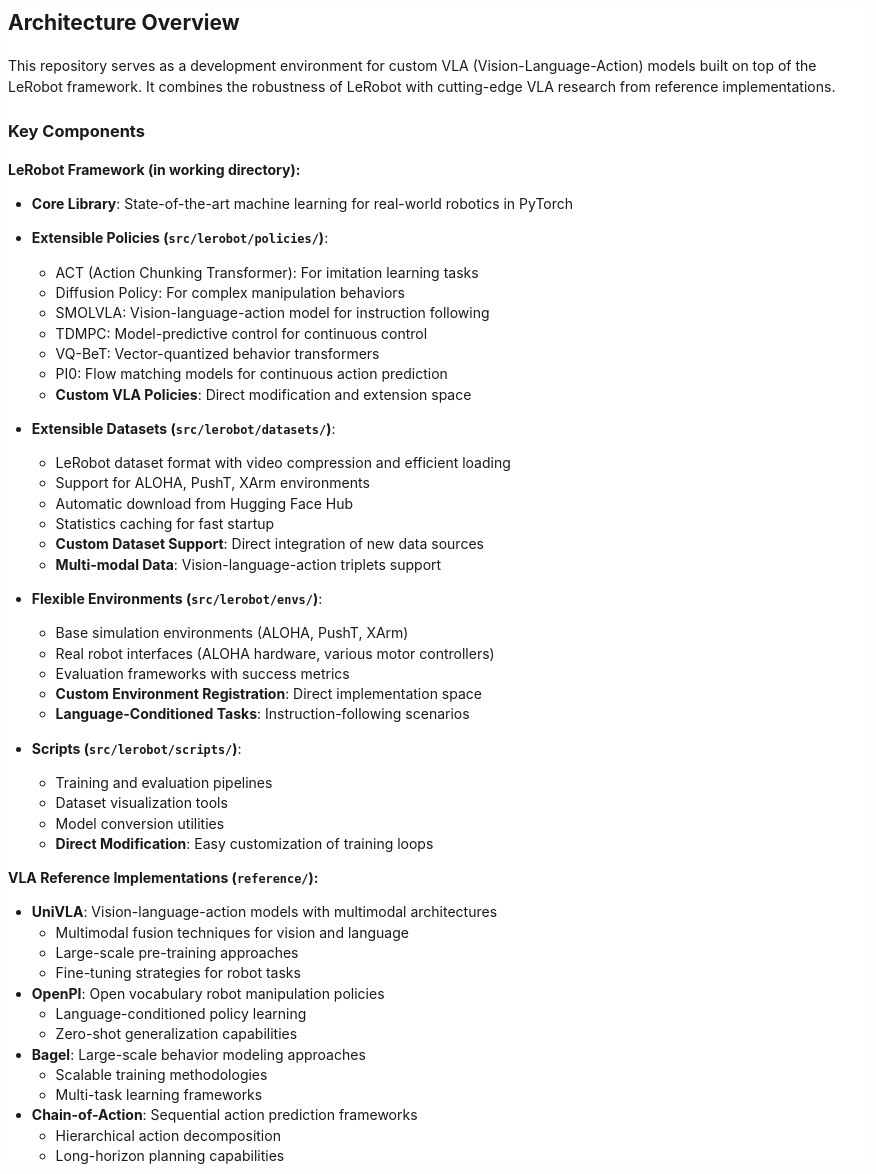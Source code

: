 ## Architecture Overview

This repository serves as a development environment for custom VLA (Vision-Language-Action) models built on top of the LeRobot framework. It combines the robustness of LeRobot with cutting-edge VLA research from reference implementations.

### Key Components

**LeRobot Framework (in working directory):**
- **Core Library**: State-of-the-art machine learning for real-world robotics in PyTorch
- **Extensible Policies (`src/lerobot/policies/`)**: 
  - ACT (Action Chunking Transformer): For imitation learning tasks
  - Diffusion Policy: For complex manipulation behaviors
  - SMOLVLA: Vision-language-action model for instruction following
  - TDMPC: Model-predictive control for continuous control
  - VQ-BeT: Vector-quantized behavior transformers
  - PI0: Flow matching models for continuous action prediction
  - **Custom VLA Policies**: Direct modification and extension space

- **Extensible Datasets (`src/lerobot/datasets/`)**: 
  - LeRobot dataset format with video compression and efficient loading
  - Support for ALOHA, PushT, XArm environments
  - Automatic download from Hugging Face Hub
  - Statistics caching for fast startup
  - **Custom Dataset Support**: Direct integration of new data sources
  - **Multi-modal Data**: Vision-language-action triplets support

- **Flexible Environments (`src/lerobot/envs/`)**: 
  - Base simulation environments (ALOHA, PushT, XArm)
  - Real robot interfaces (ALOHA hardware, various motor controllers)
  - Evaluation frameworks with success metrics
  - **Custom Environment Registration**: Direct implementation space
  - **Language-Conditioned Tasks**: Instruction-following scenarios

- **Scripts (`src/lerobot/scripts/`)**: 
  - Training and evaluation pipelines
  - Dataset visualization tools
  - Model conversion utilities
  - **Direct Modification**: Easy customization of training loops

**VLA Reference Implementations (`reference/`):**
- **UniVLA**: Vision-language-action models with multimodal architectures
  - Multimodal fusion techniques for vision and language
  - Large-scale pre-training approaches
  - Fine-tuning strategies for robot tasks
- **OpenPI**: Open vocabulary robot manipulation policies
  - Language-conditioned policy learning
  - Zero-shot generalization capabilities
- **Bagel**: Large-scale behavior modeling approaches
  - Scalable training methodologies
  - Multi-task learning frameworks
- **Chain-of-Action**: Sequential action prediction frameworks
  - Hierarchical action decomposition
  - Long-horizon planning capabilities
